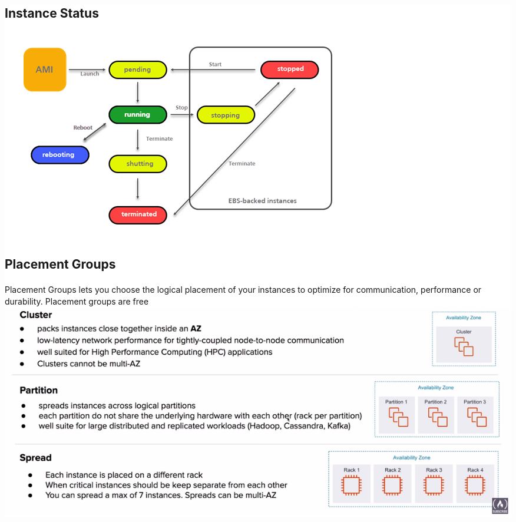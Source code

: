 ## Instance Status
![EC2 states](Attachments/EC2%20states.png)


## Placement Groups

Placement Groups lets you choose the logical placement of your instances to optimize for communication, performance or durability. Placement groups are free
![Pasted image 20220722151020](Attachments/Pasted%20image%2020220722151020.png)
